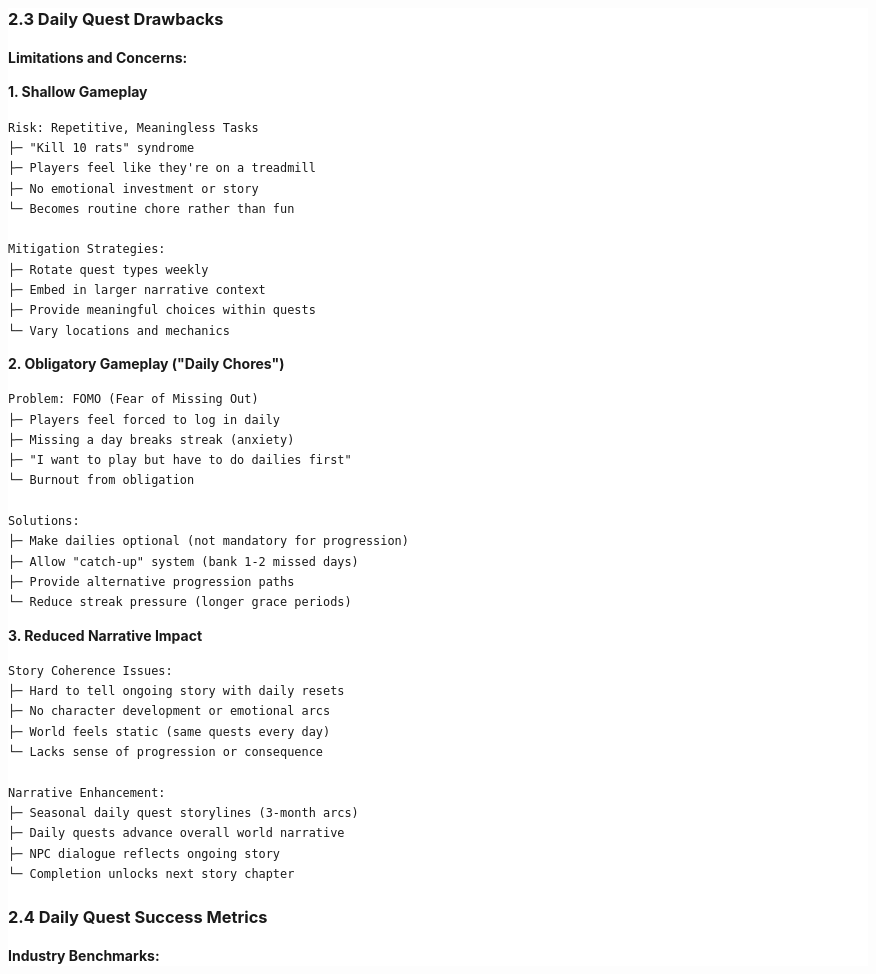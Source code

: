### 2.3 Daily Quest Drawbacks

**Limitations and Concerns:**

**1. Shallow Gameplay**

```
Risk: Repetitive, Meaningless Tasks
├─ "Kill 10 rats" syndrome
├─ Players feel like they're on a treadmill
├─ No emotional investment or story
└─ Becomes routine chore rather than fun

Mitigation Strategies:
├─ Rotate quest types weekly
├─ Embed in larger narrative context
├─ Provide meaningful choices within quests
└─ Vary locations and mechanics
```

**2. Obligatory Gameplay ("Daily Chores")**

```
Problem: FOMO (Fear of Missing Out)
├─ Players feel forced to log in daily
├─ Missing a day breaks streak (anxiety)
├─ "I want to play but have to do dailies first"
└─ Burnout from obligation

Solutions:
├─ Make dailies optional (not mandatory for progression)
├─ Allow "catch-up" system (bank 1-2 missed days)
├─ Provide alternative progression paths
└─ Reduce streak pressure (longer grace periods)
```

**3. Reduced Narrative Impact**

```
Story Coherence Issues:
├─ Hard to tell ongoing story with daily resets
├─ No character development or emotional arcs
├─ World feels static (same quests every day)
└─ Lacks sense of progression or consequence

Narrative Enhancement:
├─ Seasonal daily quest storylines (3-month arcs)
├─ Daily quests advance overall world narrative
├─ NPC dialogue reflects ongoing story
└─ Completion unlocks next story chapter
```

### 2.4 Daily Quest Success Metrics

**Industry Benchmarks:**
